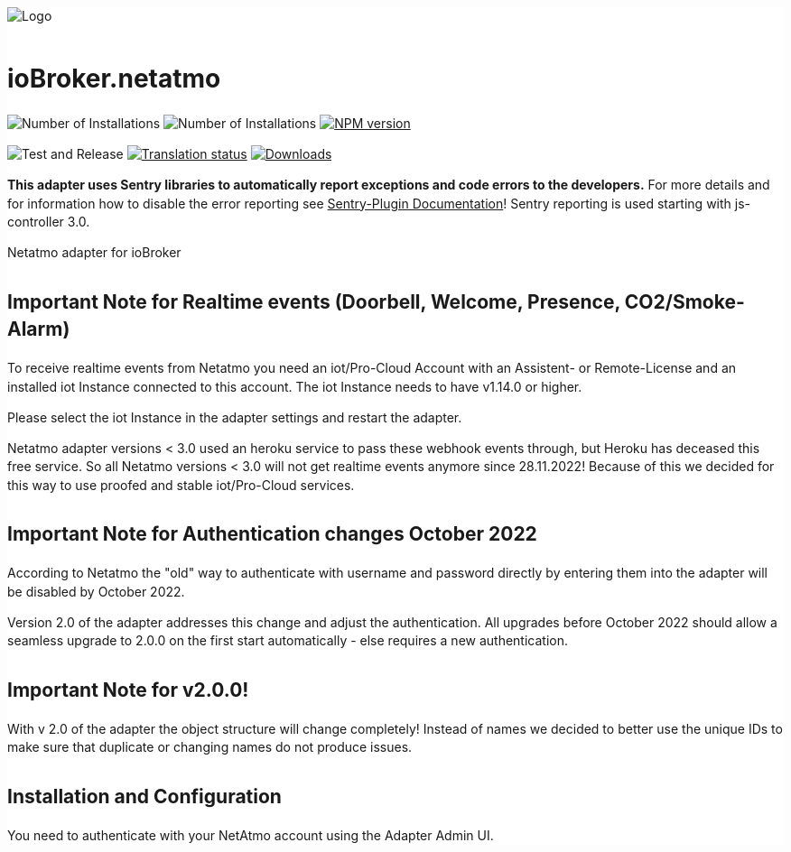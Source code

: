 ![Logo](admin/netatmo.png)
# ioBroker.netatmo

![Number of Installations](http://iobroker.live/badges/netatmo-installed.svg) 
![Number of Installations](http://iobroker.live/badges/netatmo-stable.svg) 
[![NPM version](http://img.shields.io/npm/v/iobroker.netatmo.svg)](https://www.npmjs.com/package/iobroker.netatmo)

![Test and Release](https://github.com/PArns/iobroker.netatmo/workflows/Test%20and%20Release/badge.svg)
[![Translation status](https://weblate.iobroker.net/widgets/adapters/-/netatmo/svg-badge.svg)](https://weblate.iobroker.net/engage/adapters/?utm_source=widget)
[![Downloads](https://img.shields.io/npm/dm/iobroker.netatmo.svg)](https://www.npmjs.com/package/iobroker.netatmo)

**This adapter uses Sentry libraries to automatically report exceptions and code errors to the developers.** For more details and for information how to disable the error reporting see [Sentry-Plugin Documentation](https://github.com/ioBroker/plugin-sentry#plugin-sentry)! Sentry reporting is used starting with js-controller 3.0.

Netatmo adapter for ioBroker

## __Important Note for Realtime events (Doorbell, Welcome, Presence, CO2/Smoke-Alarm)__
To receive realtime events from Netatmo you need an iot/Pro-Cloud Account with an Assistent- or Remote-License and an installed iot Instance connected to this account. The iot Instance needs to have v1.14.0 or higher.

Please select the iot Instance in the adapter settings and restart the adapter.

Netatmo adapter versions < 3.0 used an heroku service to pass these webhook events through, but Heroku has deceased this free service. So all Netatmo versions < 3.0 will not get realtime events anymore since 28.11.2022! Because of this we decided for this way to use proofed and stable iot/Pro-Cloud services.

## __Important Note for Authentication changes October 2022__
According to Netatmo the "old" way to authenticate with username and password directly by entering them into the adapter will be disabled by October 2022.

Version 2.0 of the adapter addresses this change and adjust the authentication. All upgrades before October 2022 should allow a seamless upgrade to 2.0.0 on the first start automatically - else requires a new authentication.

## __Important Note for v2.0.0!__
With v 2.0 of the adapter the object structure will change completely! Instead of names we decided to better use the unique IDs to make sure that duplicate or changing names do not produce issues.


## Installation and Configuration
You need to authenticate with your NetAtmo account using the Adapter Admin UI. 
